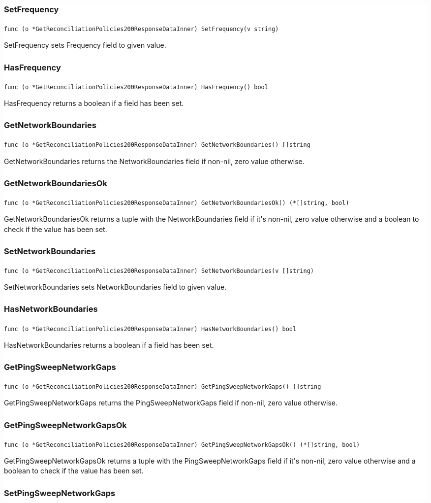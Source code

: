 ### SetFrequency

`func (o *GetReconciliationPolicies200ResponseDataInner) SetFrequency(v string)`

SetFrequency sets Frequency field to given value.

### HasFrequency

`func (o *GetReconciliationPolicies200ResponseDataInner) HasFrequency() bool`

HasFrequency returns a boolean if a field has been set.

### GetNetworkBoundaries

`func (o *GetReconciliationPolicies200ResponseDataInner) GetNetworkBoundaries() []string`

GetNetworkBoundaries returns the NetworkBoundaries field if non-nil, zero value otherwise.

### GetNetworkBoundariesOk

`func (o *GetReconciliationPolicies200ResponseDataInner) GetNetworkBoundariesOk() (*[]string, bool)`

GetNetworkBoundariesOk returns a tuple with the NetworkBoundaries field if it's non-nil, zero value otherwise
and a boolean to check if the value has been set.

### SetNetworkBoundaries

`func (o *GetReconciliationPolicies200ResponseDataInner) SetNetworkBoundaries(v []string)`

SetNetworkBoundaries sets NetworkBoundaries field to given value.

### HasNetworkBoundaries

`func (o *GetReconciliationPolicies200ResponseDataInner) HasNetworkBoundaries() bool`

HasNetworkBoundaries returns a boolean if a field has been set.

### GetPingSweepNetworkGaps

`func (o *GetReconciliationPolicies200ResponseDataInner) GetPingSweepNetworkGaps() []string`

GetPingSweepNetworkGaps returns the PingSweepNetworkGaps field if non-nil, zero value otherwise.

### GetPingSweepNetworkGapsOk

`func (o *GetReconciliationPolicies200ResponseDataInner) GetPingSweepNetworkGapsOk() (*[]string, bool)`

GetPingSweepNetworkGapsOk returns a tuple with the PingSweepNetworkGaps field if it's non-nil, zero value otherwise
and a boolean to check if the value has been set.

### SetPingSweepNetworkGaps
